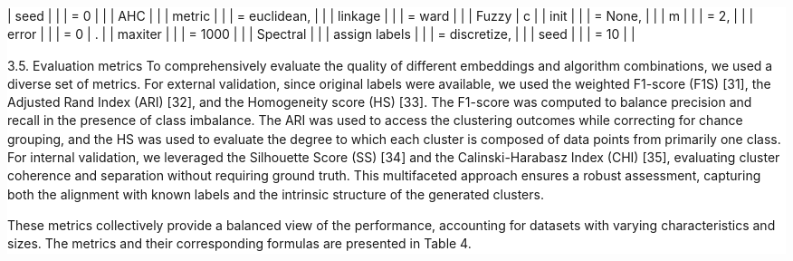 | seed          |              |
| = 0           |              |
| AHC           |              |
| metric        |              |
| = euclidean,  |              |
| linkage       |              |
| = ward        |              |
| Fuzzy         | c            |
| init          |              |
| = None,       |              |
| m             |              |
| = 2,          |              |
| error         |              |
| = 0           | .            |
| maxiter       |              |
| = 1000        |              |
| Spectral      |              |
| assign labels |              |
| = discretize, |              |
| seed          |              |
| = 10          |              |

3.5. Evaluation metrics To comprehensively evaluate the quality of different embeddings and algorithm combinations, we used a diverse set of metrics. For external validation, since original labels were available, we used the weighted F1-score
(F1S) [31], the Adjusted Rand Index (ARI) [32], and the Homogeneity score (HS) [33]. The F1-score was computed to balance precision and recall in the presence of class imbalance. The ARI was used to access the clustering outcomes while correcting for chance grouping, and the HS was used to evaluate the degree to which each cluster is composed of data points from primarily one class. For internal validation, we leveraged the Silhouette Score (SS) [34] and the Calinski-Harabasz Index (CHI) [35], evaluating cluster coherence and separation without requiring ground truth. This multifaceted approach ensures a robust assessment, capturing both the alignment with known labels and the intrinsic structure of the generated clusters.

These metrics collectively provide a balanced view of the performance, accounting for datasets with varying characteristics and sizes. The metrics and their corresponding formulas are presented in Table 4.
